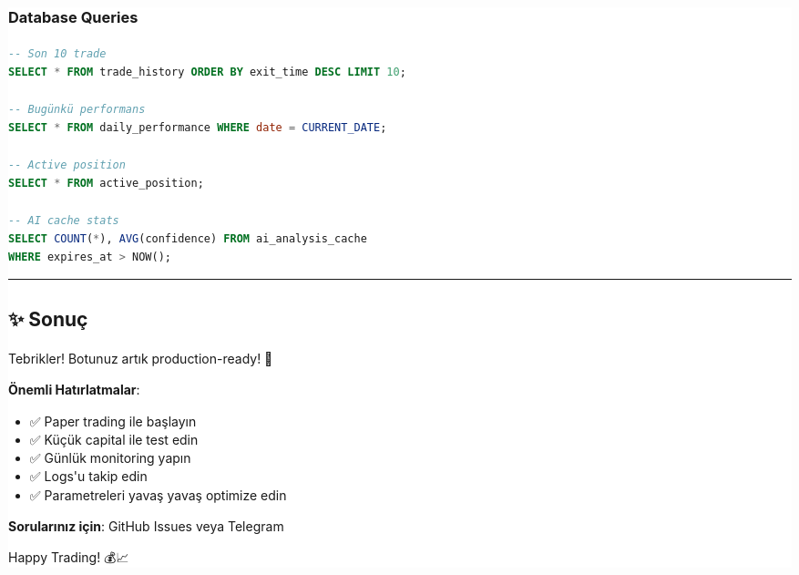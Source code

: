 ### Database Queries
```sql
-- Son 10 trade
SELECT * FROM trade_history ORDER BY exit_time DESC LIMIT 10;

-- Bugünkü performans
SELECT * FROM daily_performance WHERE date = CURRENT_DATE;

-- Active position
SELECT * FROM active_position;

-- AI cache stats
SELECT COUNT(*), AVG(confidence) FROM ai_analysis_cache
WHERE expires_at > NOW();
```

---

## ✨ Sonuç

Tebrikler! Botunuz artık production-ready! 🚀

**Önemli Hatırlatmalar**:
- ✅ Paper trading ile başlayın
- ✅ Küçük capital ile test edin
- ✅ Günlük monitoring yapın
- ✅ Logs'u takip edin
- ✅ Parametreleri yavaş yavaş optimize edin

**Sorularınız için**: GitHub Issues veya Telegram

Happy Trading! 💰📈
